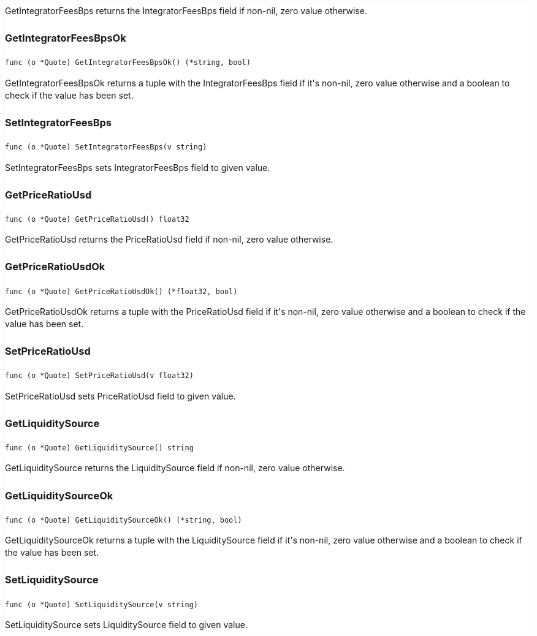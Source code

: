 GetIntegratorFeesBps returns the IntegratorFeesBps field if non-nil, zero value otherwise.

### GetIntegratorFeesBpsOk

`func (o *Quote) GetIntegratorFeesBpsOk() (*string, bool)`

GetIntegratorFeesBpsOk returns a tuple with the IntegratorFeesBps field if it's non-nil, zero value otherwise
and a boolean to check if the value has been set.

### SetIntegratorFeesBps

`func (o *Quote) SetIntegratorFeesBps(v string)`

SetIntegratorFeesBps sets IntegratorFeesBps field to given value.


### GetPriceRatioUsd

`func (o *Quote) GetPriceRatioUsd() float32`

GetPriceRatioUsd returns the PriceRatioUsd field if non-nil, zero value otherwise.

### GetPriceRatioUsdOk

`func (o *Quote) GetPriceRatioUsdOk() (*float32, bool)`

GetPriceRatioUsdOk returns a tuple with the PriceRatioUsd field if it's non-nil, zero value otherwise
and a boolean to check if the value has been set.

### SetPriceRatioUsd

`func (o *Quote) SetPriceRatioUsd(v float32)`

SetPriceRatioUsd sets PriceRatioUsd field to given value.


### GetLiquiditySource

`func (o *Quote) GetLiquiditySource() string`

GetLiquiditySource returns the LiquiditySource field if non-nil, zero value otherwise.

### GetLiquiditySourceOk

`func (o *Quote) GetLiquiditySourceOk() (*string, bool)`

GetLiquiditySourceOk returns a tuple with the LiquiditySource field if it's non-nil, zero value otherwise
and a boolean to check if the value has been set.

### SetLiquiditySource

`func (o *Quote) SetLiquiditySource(v string)`

SetLiquiditySource sets LiquiditySource field to given value.
